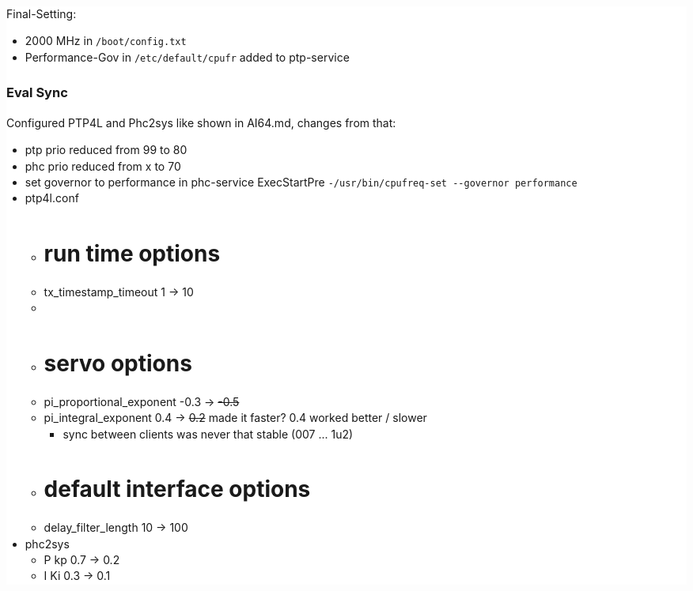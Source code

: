 Final-Setting: 
- 2000 MHz in `/boot/config.txt`
- Performance-Gov in `/etc/default/cpufr` added to ptp-service

### Eval Sync

Configured PTP4L and Phc2sys like shown in AI64.md, changes from that: 

- ptp prio reduced from 99 to 80
- phc prio reduced from x to 70
- set governor to performance in phc-service ExecStartPre `-/usr/bin/cpufreq-set --governor performance`
- ptp4l.conf
  - # run time options
  - tx_timestamp_timeout  1 -> 10
  - 
  - # servo options
  - pi_proportional_exponent -0.3 -> ~~-0.5~~
  - pi_integral_exponent 0.4 -> ~~0.2~~ made it faster? 0.4 worked better / slower
    - sync between clients was never that stable (007 ... 1u2)
  - # default interface options
  - delay_filter_length 10 -> 100
- phc2sys
  - P kp 0.7 -> 0.2
  - I Ki 0.3 -> 0.1
